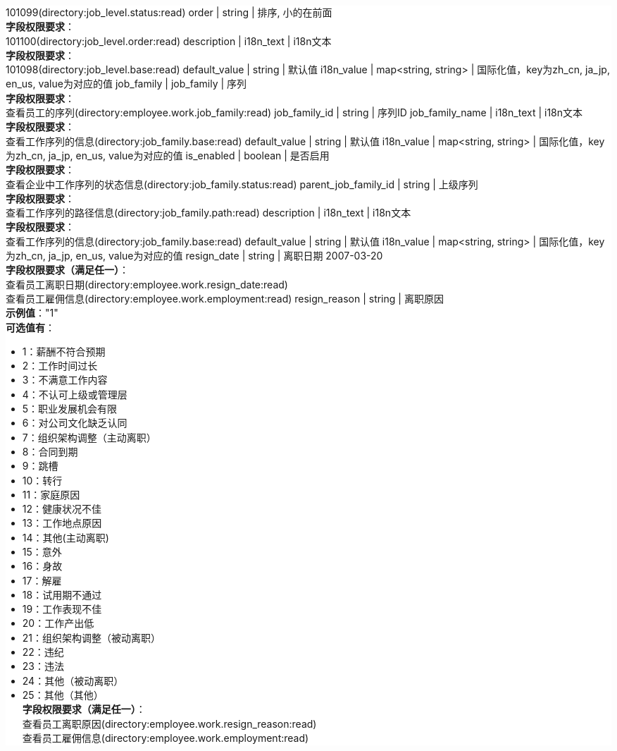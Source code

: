 101099(directory:job_level.status:read)
order | string | 排序, 小的在前面  
**字段权限要求**：  
101100(directory:job_level.order:read)
description | i18n_text | i18n文本  
**字段权限要求**：  
101098(directory:job_level.base:read)
default_value | string | 默认值
i18n_value | map&lt;string, string&gt; | 国际化值，key为zh_cn, ja_jp, en_us, value为对应的值
job_family | job_family | 序列  
**字段权限要求**：  
查看员工的序列(directory:employee.work.job_family:read)
job_family_id | string | 序列ID
job_family_name | i18n_text | i18n文本  
**字段权限要求**：  
查看工作序列的信息(directory:job_family.base:read)
default_value | string | 默认值
i18n_value | map&lt;string, string&gt; | 国际化值，key为zh_cn, ja_jp, en_us, value为对应的值
is_enabled | boolean | 是否启用  
**字段权限要求**：  
查看企业中工作序列的状态信息(directory:job_family.status:read)
parent_job_family_id | string | 上级序列  
**字段权限要求**：  
查看工作序列的路径信息(directory:job_family.path:read)
description | i18n_text | i18n文本  
**字段权限要求**：  
查看工作序列的信息(directory:job_family.base:read)
default_value | string | 默认值
i18n_value | map&lt;string, string&gt; | 国际化值，key为zh_cn, ja_jp, en_us, value为对应的值
resign_date | string | 离职日期 2007-03-20  
**字段权限要求（满足任一）**：  
查看员工离职日期(directory:employee.work.resign_date:read)  
查看员工雇佣信息(directory:employee.work.employment:read)
resign_reason | string | 离职原因  
**示例值**："1"  
**可选值有**：  
- 1：薪酬不符合预期  
- 2：工作时间过长  
- 3：不满意工作内容  
- 4：不认可上级或管理层  
- 5：职业发展机会有限  
- 6：对公司文化缺乏认同  
- 7：组织架构调整（主动离职）  
- 8：合同到期  
- 9：跳槽  
- 10：转行  
- 11：家庭原因  
- 12：健康状况不佳  
- 13：工作地点原因  
- 14：其他(主动离职)  
- 15：意外  
- 16：身故  
- 17：解雇  
- 18：试用期不通过  
- 19：工作表现不佳  
- 20：工作产出低  
- 21：组织架构调整（被动离职）  
- 22：违纪  
- 23：违法  
- 24：其他（被动离职）  
- 25：其他（其他）  
**字段权限要求（满足任一）**：  
查看员工离职原因(directory:employee.work.resign_reason:read)  
查看员工雇佣信息(directory:employee.work.employment:read)